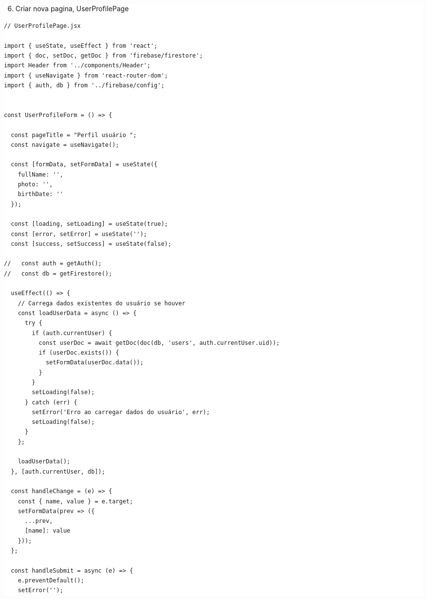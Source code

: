 ```
```

6. Criar nova pagina, UserProfilePage


```
// UserProfilePage.jsx

import { useState, useEffect } from 'react';
import { doc, setDoc, getDoc } from 'firebase/firestore';
import Header from '../components/Header';
import { useNavigate } from 'react-router-dom';
import { auth, db } from '../firebase/config';


const UserProfileForm = () => {

  const pageTitle = "Perfil usuário ";
  const navigate = useNavigate();
  
  const [formData, setFormData] = useState({
    fullName: '',
    photo: '',
    birthDate: ''
  });

  const [loading, setLoading] = useState(true);
  const [error, setError] = useState('');
  const [success, setSuccess] = useState(false);

//   const auth = getAuth();
//   const db = getFirestore();

  useEffect(() => {
    // Carrega dados existentes do usuário se houver
    const loadUserData = async () => {
      try {
        if (auth.currentUser) {
          const userDoc = await getDoc(doc(db, 'users', auth.currentUser.uid));
          if (userDoc.exists()) {
            setFormData(userDoc.data());
          }
        }
        setLoading(false);
      } catch (err) {
        setError('Erro ao carregar dados do usuário', err);
        setLoading(false);
      }
    };

    loadUserData();
  }, [auth.currentUser, db]);

  const handleChange = (e) => {
    const { name, value } = e.target;
    setFormData(prev => ({
      ...prev,
      [name]: value
    }));
  };

  const handleSubmit = async (e) => {
    e.preventDefault();
    setError('');
```